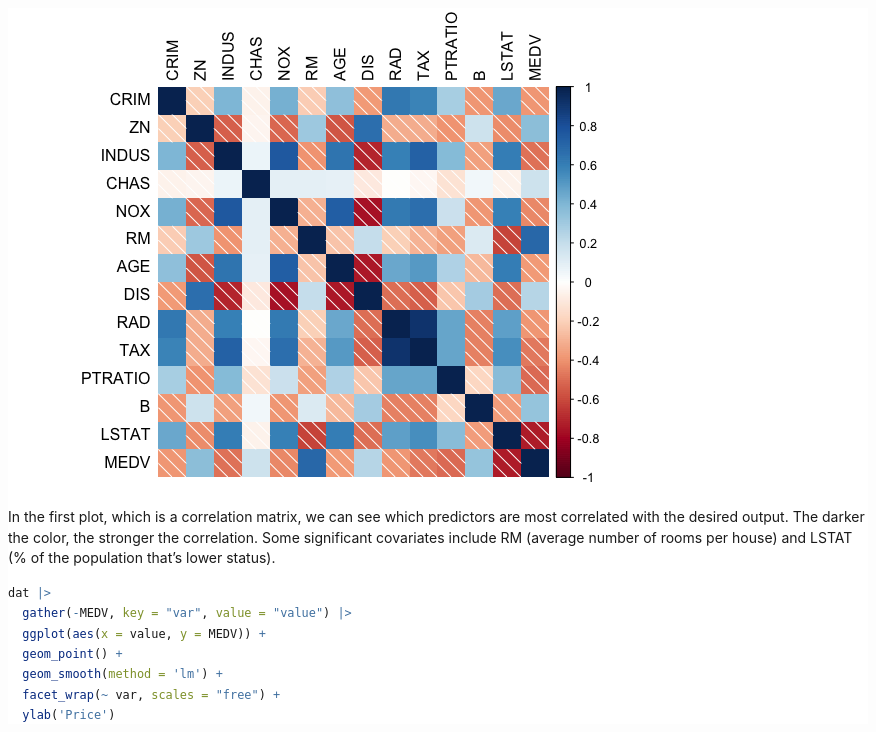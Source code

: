 ![](website_files/figure-gfm/unnamed-chunk-3-1.png)

In the first plot, which is a correlation matrix, we can see which
predictors are most correlated with the desired output. The darker the
color, the stronger the correlation. Some significant covariates include
RM (average number of rooms per house) and LSTAT (% of the population
that’s lower status).

``` r
dat |>
  gather(-MEDV, key = "var", value = "value") |>
  ggplot(aes(x = value, y = MEDV)) +
  geom_point() +
  geom_smooth(method = 'lm') +
  facet_wrap(~ var, scales = "free") +
  ylab('Price')
```
